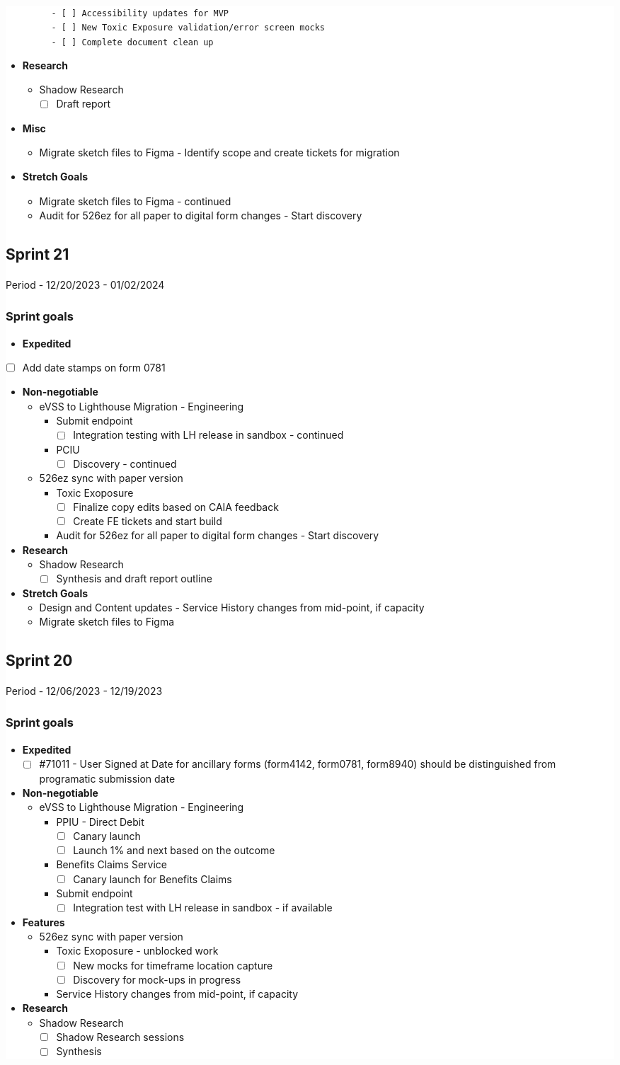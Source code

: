              - [ ] Accessibility updates for MVP
             - [ ] New Toxic Exposure validation/error screen mocks
             - [ ] Complete document clean up
- **Research**
  - Shadow Research
    - [ ] Draft report
- **Misc**
  - Migrate sketch files to Figma - Identify scope and create tickets for migration
    
- **Stretch Goals**
     - Migrate sketch files to Figma - continued
     - Audit for 526ez for all paper to digital form changes - Start discovery

## Sprint 21
Period - 12/20/2023 - 01/02/2024
### Sprint goals 
- **Expedited**
 - [ ] Add date stamps on form 0781 
- **Non-negotiable**
   - eVSS to Lighthouse Migration - Engineering
      - Submit endpoint
        - [ ] Integration testing with LH release in sandbox - continued
      - PCIU 
        - [ ] Discovery - continued
   - 526ez sync with paper version 
       - Toxic Exoposure 
           - [ ] Finalize copy edits based on CAIA feedback
           - [ ] Create FE tickets and start build
      - Audit for 526ez for all paper to digital form changes - Start discovery
- **Research**
  - Shadow Research
    - [ ] Synthesis and draft report outline
- **Stretch Goals**
     - Design and Content updates - Service History changes from mid-point, if capacity
     - Migrate sketch files to Figma


## Sprint 20
Period - 12/06/2023 - 12/19/2023
### Sprint goals 
- **Expedited**
   - [ ] #71011 - User Signed at Date for ancillary forms (form4142, form0781, form8940) should be distinguished from programatic submission date
- **Non-negotiable**
   - eVSS to Lighthouse Migration - Engineering
       - PPIU - Direct Debit 
         - [ ] Canary launch
         - [ ] Launch 1% and next based on the outcome 
      - Benefits Claims Service 
        - [ ] Canary launch for Benefits Claims
      - Submit endpoint
        - [ ] Integration test with LH release in sandbox - if available
- **Features**
   - 526ez sync with paper version 
       - Toxic Exoposure - unblocked work
           - [ ] New mocks for timeframe location capture
           - [ ] Discovery for mock-ups in progress
      - Service History changes from mid-point, if capacity
- **Research**
  - Shadow Research
    - [ ] Shadow Research sessions
    - [ ] Synthesis